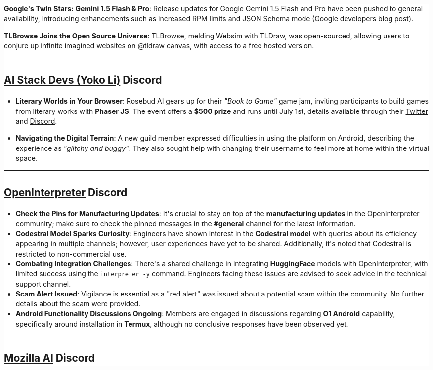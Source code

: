 **Google's Twin Stars: Gemini 1.5 Flash & Pro**: Release updates for Google Gemini 1.5 Flash and Pro have been pushed to general availability, introducing enhancements such as increased RPM limits and JSON Schema mode ([Google developers blog post](https://developers.googleblog.com/en/gemini-15-pro-and-15-flash-now-available/)).

**TLBrowse Joins the Open Source Universe**: TLBrowse, melding Websim with TLDraw, was open-sourced, allowing users to conjure up infinite imagined websites on @tldraw canvas, with access to a [free hosted version](https://tlbrowse.com).



---



## [AI Stack Devs (Yoko Li)](https://discord.com/channels/1122748573000409160) Discord

- **Literary Worlds in Your Browser**: Rosebud AI gears up for their *"Book to Game"* game jam, inviting participants to build games from literary works with **Phaser JS**. The event offers a **$500 prize** and runs until July 1st, details available through their [Twitter](https://x.com/Rosebud_AI/status/1796273820044595368) and [Discord](https://discord.gg/rosebud-ai).

- **Navigating the Digital Terrain**: A new guild member expressed difficulties in using the platform on Android, describing the experience as *"glitchy and buggy"*. They also sought help with changing their username to feel more at home within the virtual space.



---



## [OpenInterpreter](https://discord.com/channels/1146610656779440188) Discord

- **Check the Pins for Manufacturing Updates**: It's crucial to stay on top of the **manufacturing updates** in the OpenInterpreter community; make sure to check the pinned messages in the **#general** channel for the latest information.
- **Codestral Model Sparks Curiosity**: Engineers have shown interest in the **Codestral model** with queries about its efficiency appearing in multiple channels; however, user experiences have yet to be shared. Additionally, it's noted that Codestral is restricted to non-commercial use.
- **Combating Integration Challenges**: There's a shared challenge in integrating **HuggingFace** models with OpenInterpreter, with limited success using the `interpreter -y` command. Engineers facing these issues are advised to seek advice in the technical support channel.
- **Scam Alert Issued**: Vigilance is essential as a "red alert" was issued about a potential scam within the community. No further details about the scam were provided.
- **Android Functionality Discussions Ongoing**: Members are engaged in discussions regarding **O1 Android** capability, specifically around installation in **Termux**, although no conclusive responses have been observed yet.



---



## [Mozilla AI](https://discord.com/channels/1089876418936180786) Discord
